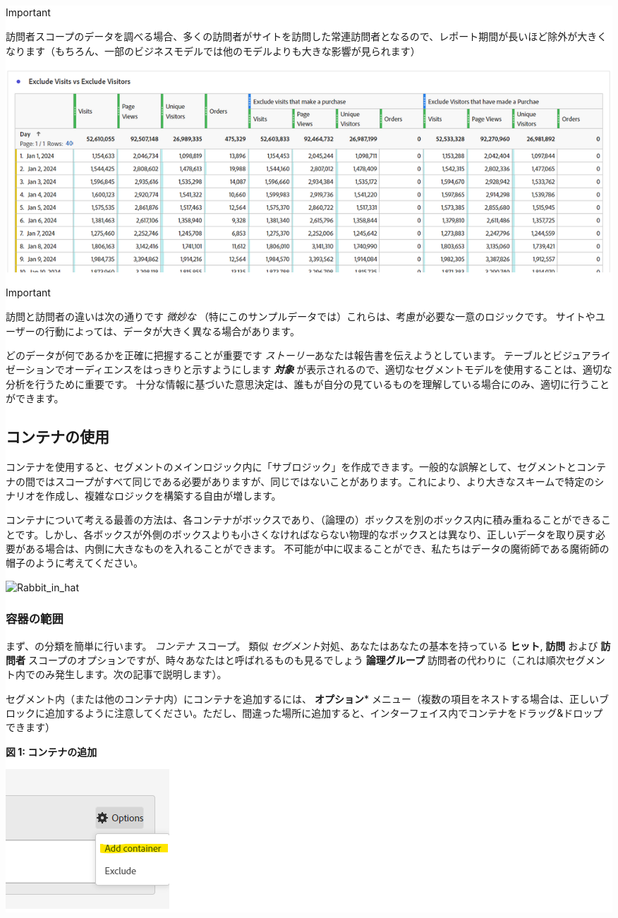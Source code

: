 >[!IMPORTANT]
>
>訪問者スコープのデータを調べる場合、多くの訪問者がサイトを訪問した常連訪問者となるので、レポート期間が長いほど除外が大きくなります（もちろん、一部のビジネスモデルでは他のモデルよりも大きな影響が見られます）

![Segment2B-ComparisonTable](assets/segment-example-2/sement2b-comparison-table.png)


>[!IMPORTANT]
>
>訪問と訪問者の違いは次の通りです *微妙な* （特にこのサンプルデータでは）これらは、考慮が必要な一意のロジックです。 サイトやユーザーの行動によっては、データが大きく異なる場合があります。


どのデータが何であるかを正確に把握することが重要です *ストーリー*&#x200B;あなたは報告書を伝えようとしています。 テーブルとビジュアライゼーションでオーディエンスをはっきりと示すようにします ***対象*** が表示されるので、適切なセグメントモデルを使用することは、適切な分析を行うために重要です。 十分な情報に基づいた意思決定は、誰もが自分の見ているものを理解している場合にのみ、適切に行うことができます。

## コンテナの使用

コンテナを使用すると、セグメントのメインロジック内に「サブロジック」を作成できます。一般的な誤解として、セグメントとコンテナの間ではスコープがすべて同じである必要がありますが、同じではないことがあります。これにより、より大きなスキームで特定のシナリオを作成し、複雑なロジックを構築する自由が増します。

コンテナについて考える最善の方法は、各コンテナがボックスであり、（論理の）ボックスを別のボックス内に積み重ねることができることです。しかし、各ボックスが外側のボックスよりも小さくなければならない物理的なボックスとは異なり、正しいデータを取り戻す必要がある場合は、内側に大きなものを入れることができます。 不可能が中に収まることができ、私たちはデータの魔術師である魔術師の帽子のように考えてください。

![Rabbit_in_hat](assets/rabbit-in-hat.jpeg)

### 容器の範囲

まず、の分類を簡単に行います。 *コンテナ* スコープ。 類似 *セグメント*&#x200B;対処、あなたはあなたの基本を持っている **ヒット**, **訪問** および **訪問者** スコープのオプションですが、時々あなたはと呼ばれるものも見るでしょう **論理グループ** 訪問者の代わりに（これは順次セグメント内でのみ発生します。次の記事で説明します）。

セグメント内（または他のコンテナ内）にコンテナを追加するには、 **オプション*** メニュー（複数の項目をネストする場合は、正しいブロックに追加するように注意してください。ただし、間違った場所に追加すると、インターフェイス内でコンテナをドラッグ&amp;ドロップできます）

**図 1: コンテナの追加**

![図 1 – コンテナの追加](assets/figure1-adding-container.png)
